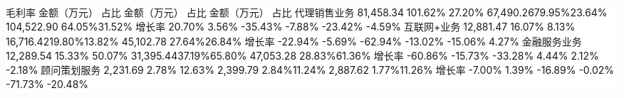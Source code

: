 毛利率
金额（万元）
占比
金额（万元）
占比
金额（万元）
占比
代理销售业务
81,458.34
101.62%
27.20%
67,490.2679.95%23.64%
104,522.90
64.05%31.52%
增长率
20.70%
3.56%
-35.43%
-7.88%
-23.42%
-4.59%
互联网+业务
12,881.47
16.07%
8.13%
16,716.4219.80%13.82%
45,102.78
27.64%26.84%
增长率
-22.94%
-5.69%
-62.94%
-13.02%
-15.06%
4.27%
金融服务业务
12,289.54
15.33%
50.07%
31,395.4437.19%65.80%
47,053.28
28.83%61.36%
增长率
-60.86%
-15.73%
-33.28%
4.44%
2.12%
-2.18%
顾问策划服务
2,231.69
2.78%
12.63%
2,399.79
2.84%11.24%
2,887.62
1.77%11.26%
增长率
-7.00%
1.39%
-16.89%
-0.02%
-71.73%
-20.48%